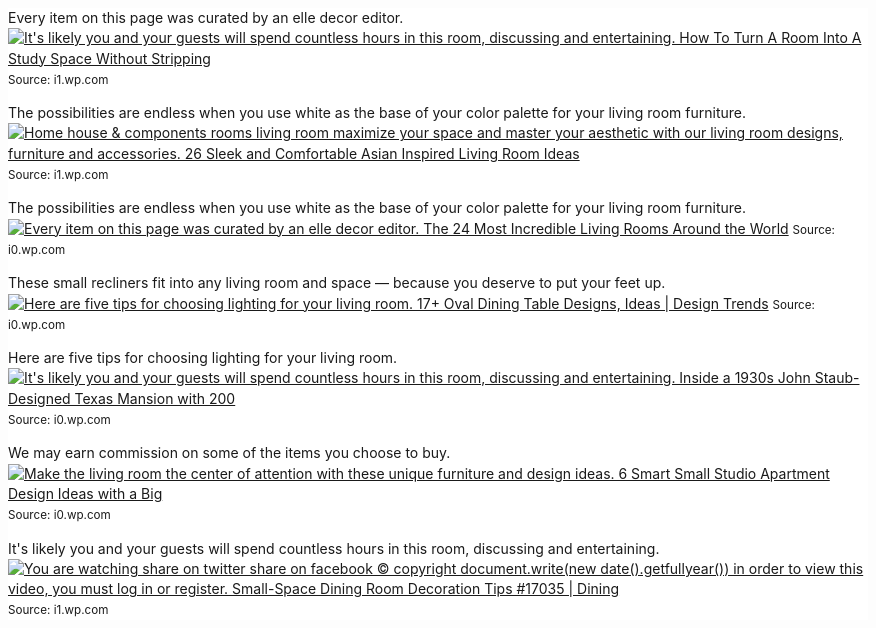 Every item on this page was curated by an elle decor editor.
[![It&#039;s likely you and your guests will spend countless hours in this room, discussing and entertaining. How To Turn A Room Into A Study Space Without Stripping](https://i1.wp.com/cdn.homedit.com/wp-content/uploads/2010/11/slide-bed-from-floor-desk-on-top.jpg "How To Turn A Room Into A Study Space Without Stripping")](https://i1.wp.com/cdn.homedit.com/wp-content/uploads/2010/11/slide-bed-from-floor-desk-on-top.jpg)
<small>Source: i1.wp.com</small>

The possibilities are endless when you use white as the base of your color palette for your living room furniture.
[![Home house &amp; components rooms living room maximize your space and master your aesthetic with our living room designs, furniture and accessories. 26 Sleek and Comfortable Asian Inspired Living Room Ideas](https://i1.wp.com/www.architectureartdesigns.com/wp-content/uploads/2013/11/2551.jpg "26 Sleek and Comfortable Asian Inspired Living Room Ideas")](https://i1.wp.com/www.architectureartdesigns.com/wp-content/uploads/2013/11/2551.jpg)
<small>Source: i1.wp.com</small>

The possibilities are endless when you use white as the base of your color palette for your living room furniture.
[![Every item on this page was curated by an elle decor editor. The 24 Most Incredible Living Rooms Around the World](https://i0.wp.com/cdn.architecturendesign.net/wp-content/uploads/2014/09/20-Most-Incredible-Living-Rooms-16.jpg "The 24 Most Incredible Living Rooms Around the World")](https://i0.wp.com/cdn.architecturendesign.net/wp-content/uploads/2014/09/20-Most-Incredible-Living-Rooms-16.jpg)
<small>Source: i0.wp.com</small>

These small recliners fit into any living room and space — because you deserve to put your feet up.
[![Here are five tips for choosing lighting for your living room. 17+ Oval Dining Table Designs, Ideas | Design Trends](https://i0.wp.com/images.designtrends.com/wp-content/uploads/2016/09/30152822/Tiny-Oval-Dining-Table-.jpeg "17+ Oval Dining Table Designs, Ideas | Design Trends")](https://i0.wp.com/images.designtrends.com/wp-content/uploads/2016/09/30152822/Tiny-Oval-Dining-Table-.jpeg)
<small>Source: i0.wp.com</small>

Here are five tips for choosing lighting for your living room.
[![It&#039;s likely you and your guests will spend countless hours in this room, discussing and entertaining. Inside a 1930s John Staub-Designed Texas Mansion with 200](https://i0.wp.com/www.priceypads.com/wp-content/uploads/2019/02/traditional-living-room-2-1.jpg "Inside a 1930s John Staub-Designed Texas Mansion with 200")](https://i0.wp.com/www.priceypads.com/wp-content/uploads/2019/02/traditional-living-room-2-1.jpg)
<small>Source: i0.wp.com</small>

We may earn commission on some of the items you choose to buy.
[![Make the living room the center of attention with these unique furniture and design ideas. 6 Smart Small Studio Apartment Design Ideas with a Big](https://i0.wp.com/www.architectureartdesigns.com/wp-content/uploads/2014/03/1944.jpg "6 Smart Small Studio Apartment Design Ideas with a Big")](https://i0.wp.com/www.architectureartdesigns.com/wp-content/uploads/2014/03/1944.jpg)
<small>Source: i0.wp.com</small>

It&#039;s likely you and your guests will spend countless hours in this room, discussing and entertaining.
[![You are watching share on twitter share on facebook © copyright document.write(new date().getfullyear()) in order to view this video, you must log in or register. Small-Space Dining Room Decoration Tips #17035 | Dining](https://i1.wp.com/gotohomerepair.com/wp-content/uploads/2017/02/Small-Modern-White-Dining-Room-With-Large-Mirror.jpg "Small-Space Dining Room Decoration Tips #17035 | Dining")](https://i1.wp.com/gotohomerepair.com/wp-content/uploads/2017/02/Small-Modern-White-Dining-Room-With-Large-Mirror.jpg)
<small>Source: i1.wp.com</small>
